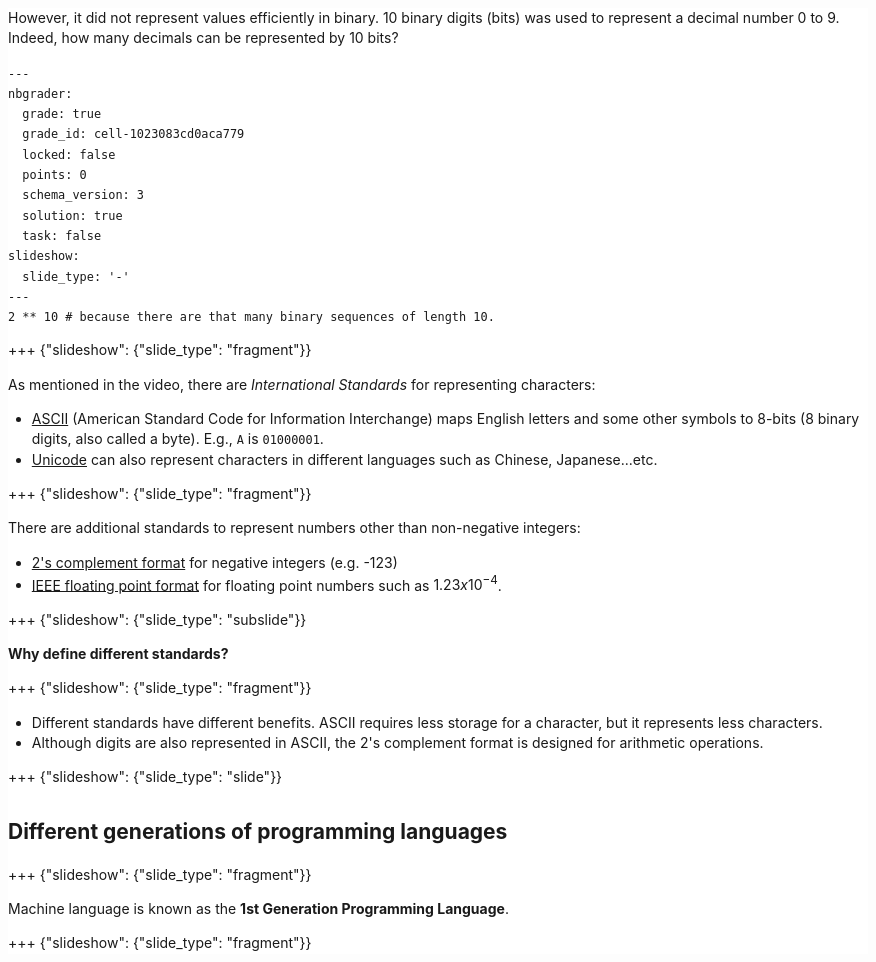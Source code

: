 However, it did not represent values efficiently in binary. 10 binary digits (bits) was used to represent a decimal number 0 to 9.  
Indeed, how many decimals can be represented by 10 bits?

```{code-cell}
---
nbgrader:
  grade: true
  grade_id: cell-1023083cd0aca779
  locked: false
  points: 0
  schema_version: 3
  solution: true
  task: false
slideshow:
  slide_type: '-'
---
2 ** 10 # because there are that many binary sequences of length 10.
```

+++ {"slideshow": {"slide_type": "fragment"}}

As mentioned in the video, there are *International Standards* for representing characters:
- [ASCII](https://en.wikipedia.org/wiki/ASCII) (American Standard Code for Information Interchange) maps English letters and some other symbols to 8-bits (8 binary digits, also called a byte). E.g., `A` is `01000001`.
- [Unicode](https://en.wikipedia.org/wiki/Unicode) can also represent characters in different languages such as Chinese, Japanese...etc. 

+++ {"slideshow": {"slide_type": "fragment"}}

There are additional standards to represent numbers other than non-negative integers:
- [2's complement format](https://en.wikipedia.org/wiki/Two%27s_complement) for negative integers (e.g. -123)
- [IEEE floating point format](https://en.wikipedia.org/wiki/IEEE_754) for floating point numbers such as $1.23 x 10^{-4}$.

+++ {"slideshow": {"slide_type": "subslide"}}

**Why define different standards?**

+++ {"slideshow": {"slide_type": "fragment"}}

- Different standards have different benefits. ASCII requires less storage for a character, but it represents less characters.
- Although digits are also represented in ASCII, the 2's complement format is designed for arithmetic operations.

+++ {"slideshow": {"slide_type": "slide"}}

## Different generations of programming languages

+++ {"slideshow": {"slide_type": "fragment"}}

Machine language is known as the **1st Generation Programming Language**.  

+++ {"slideshow": {"slide_type": "fragment"}}

